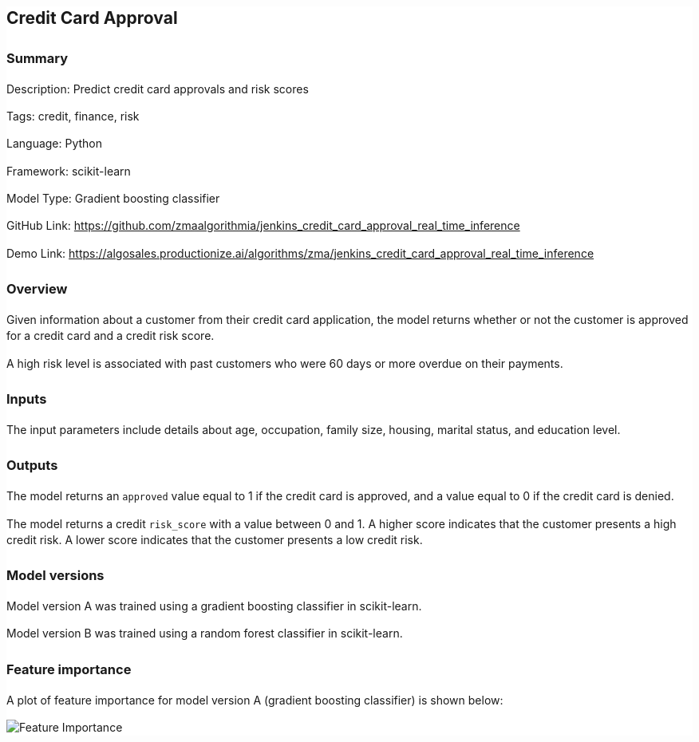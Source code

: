 ## Credit Card Approval

### Summary

Description: Predict credit card approvals and risk scores

Tags: credit, finance, risk

Language: Python

Framework: scikit-learn

Model Type: Gradient boosting classifier

GitHub Link: https://github.com/zmaalgorithmia/jenkins_credit_card_approval_real_time_inference

Demo Link: https://algosales.productionize.ai/algorithms/zma/jenkins_credit_card_approval_real_time_inference

### Overview

Given information about a customer from their credit card application, the model
returns whether or not the customer is approved for a credit card and a credit
risk score.

A high risk level is associated with past customers who were 60 days or more
overdue on their payments.

### Inputs

The input parameters include details about age, occupation, family size,
housing, marital status, and education level.

### Outputs

The model returns an `approved` value equal to 1 if the credit card is approved,
and a value equal to 0 if the credit card is denied.

The model returns a credit `risk_score` with a value between 0 and 1. A higher
score indicates that the customer presents a high credit risk. A lower score
indicates that the customer presents a low credit risk.

### Model versions

Model version A was trained using a gradient boosting classifier in
scikit-learn.

Model version B was trained using a random forest classifier in scikit-learn.

### Feature importance

A plot of feature importance for model version A (gradient boosting classifier)
is shown below:

![Feature Importance](https://algosales.productionize.ai/v1/data/algorithmia_se/CreditCardApproval/features-a.png)
